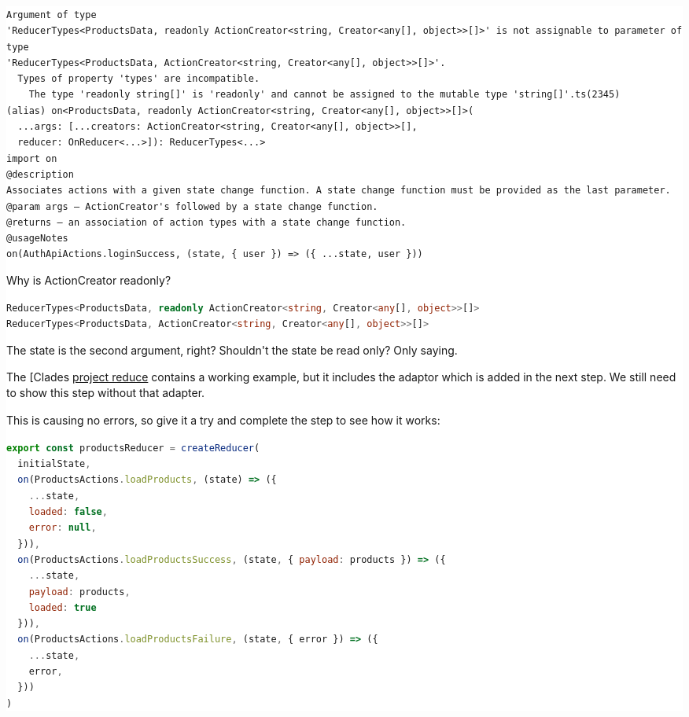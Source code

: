 ```txt
Argument of type 
'ReducerTypes<ProductsData, readonly ActionCreator<string, Creator<any[], object>>[]>' is not assignable to parameter of type 
'ReducerTypes<ProductsData, ActionCreator<string, Creator<any[], object>>[]>'.
  Types of property 'types' are incompatible.
    The type 'readonly string[]' is 'readonly' and cannot be assigned to the mutable type 'string[]'.ts(2345)
(alias) on<ProductsData, readonly ActionCreator<string, Creator<any[], object>>[]>(
  ...args: [...creators: ActionCreator<string, Creator<any[], object>>[], 
  reducer: OnReducer<...>]): ReducerTypes<...>
import on
@description
Associates actions with a given state change function. A state change function must be provided as the last parameter.
@param args — ActionCreator's followed by a state change function.
@returns — an association of action types with a state change function.
@usageNotes
on(AuthApiActions.loginSuccess, (state, { user }) => ({ ...state, user }))
```

Why is ActionCreator readonly?

```ts
ReducerTypes<ProductsData, readonly ActionCreator<string, Creator<any[], object>>[]>
ReducerTypes<ProductsData, ActionCreator<string, Creator<any[], object>>[]>
```

The state is the second argument, right?  Shouldn't the state be read only?  Only saying.

The [Clades [project reduce](https://github.com/timofeysie/clades/blob/master/libs/products/src/lib/%2Bstate/products.reducer.ts) contains a working example, but it includes the adaptor which is added in the next step.  We still need to show this step without that adapter.

This is causing no errors, so give it a try and complete the step to see how it works:

```js
export const productsReducer = createReducer(
  initialState,
  on(ProductsActions.loadProducts, (state) => ({
    ...state,
    loaded: false,
    error: null,
  })),
  on(ProductsActions.loadProductsSuccess, (state, { payload: products }) => ({
    ...state, 
    payload: products,
    loaded: true
  })),
  on(ProductsActions.loadProductsFailure, (state, { error }) => ({
    ...state,
    error,
  }))
)
```
